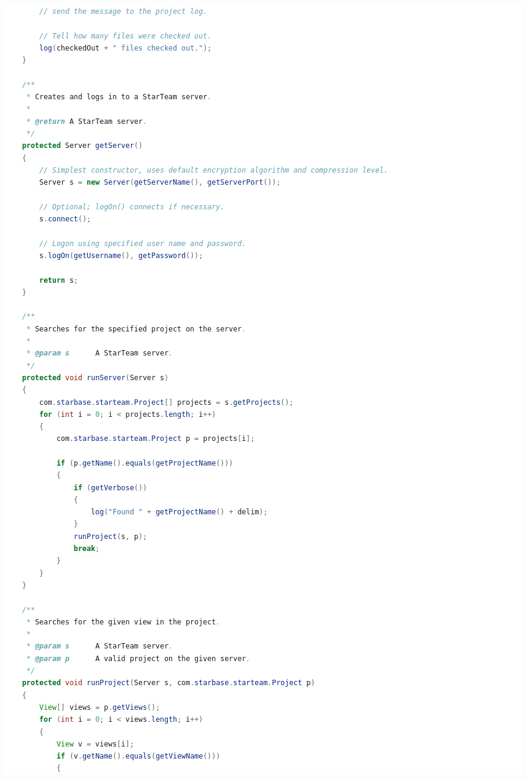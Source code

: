 ```java
        // send the message to the project log.

        // Tell how many files were checked out.
        log(checkedOut + " files checked out.");
    }

    /**
     * Creates and logs in to a StarTeam server.
     *
     * @return A StarTeam server.
     */
    protected Server getServer()
    {
        // Simplest constructor, uses default encryption algorithm and compression level.
        Server s = new Server(getServerName(), getServerPort());

        // Optional; logOn() connects if necessary.
        s.connect();

        // Logon using specified user name and password.
        s.logOn(getUsername(), getPassword());

        return s;
    }

    /**
     * Searches for the specified project on the server.
     *
     * @param s      A StarTeam server.
     */
    protected void runServer(Server s)
    {
        com.starbase.starteam.Project[] projects = s.getProjects();
        for (int i = 0; i < projects.length; i++)
        {
            com.starbase.starteam.Project p = projects[i];

            if (p.getName().equals(getProjectName()))
            {
                if (getVerbose())
                {
                    log("Found " + getProjectName() + delim);
                }
                runProject(s, p);
                break;
            }
        }
    }

    /**
     * Searches for the given view in the project.
     *
     * @param s      A StarTeam server.
     * @param p      A valid project on the given server.
     */
    protected void runProject(Server s, com.starbase.starteam.Project p)
    {
        View[] views = p.getViews();
        for (int i = 0; i < views.length; i++)
        {
            View v = views[i];
            if (v.getName().equals(getViewName()))
            {
```